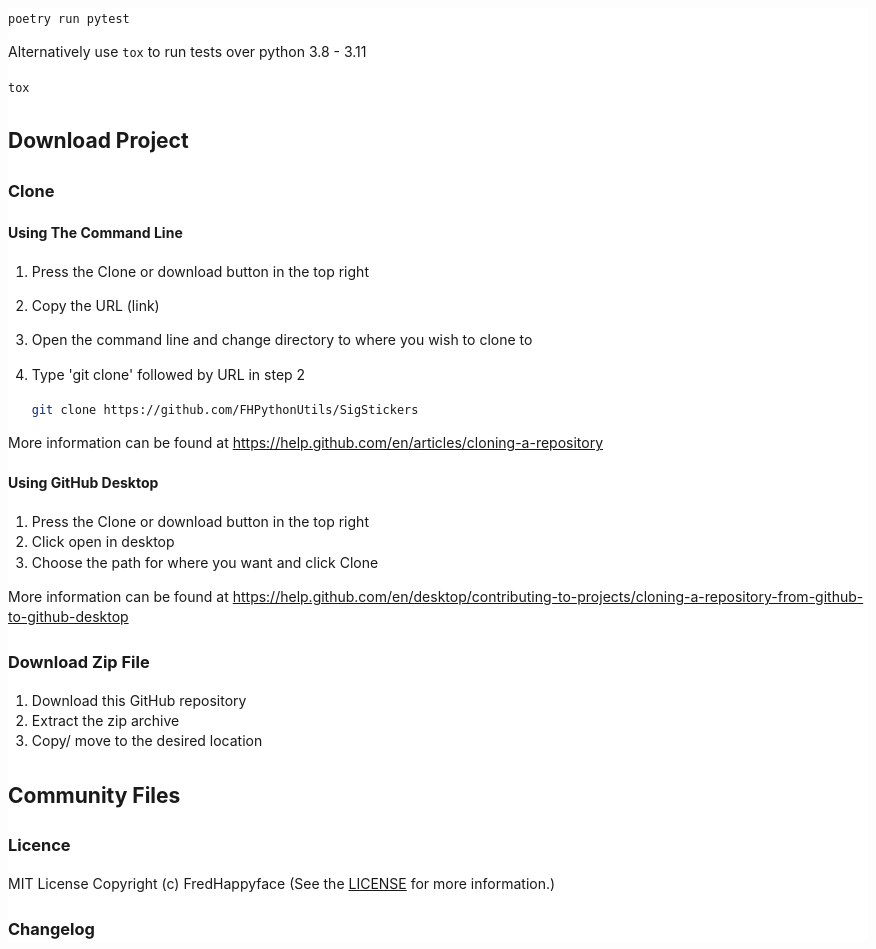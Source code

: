 ```sh
poetry run pytest
```

Alternatively use `tox` to run tests over python 3.8 - 3.11

```sh
tox
```

## Download Project

### Clone

#### Using The Command Line

1. Press the Clone or download button in the top right
2. Copy the URL (link)
3. Open the command line and change directory to where you wish to
clone to
4. Type 'git clone' followed by URL in step 2

	```bash
	git clone https://github.com/FHPythonUtils/SigStickers
	```

More information can be found at
https://help.github.com/en/articles/cloning-a-repository

#### Using GitHub Desktop

1. Press the Clone or download button in the top right
2. Click open in desktop
3. Choose the path for where you want and click Clone

More information can be found at
https://help.github.com/en/desktop/contributing-to-projects/cloning-a-repository-from-github-to-github-desktop

### Download Zip File

1. Download this GitHub repository
2. Extract the zip archive
3. Copy/ move to the desired location

## Community Files

### Licence

MIT License
Copyright (c) FredHappyface
(See the [LICENSE](/LICENSE.md) for more information.)

### Changelog
